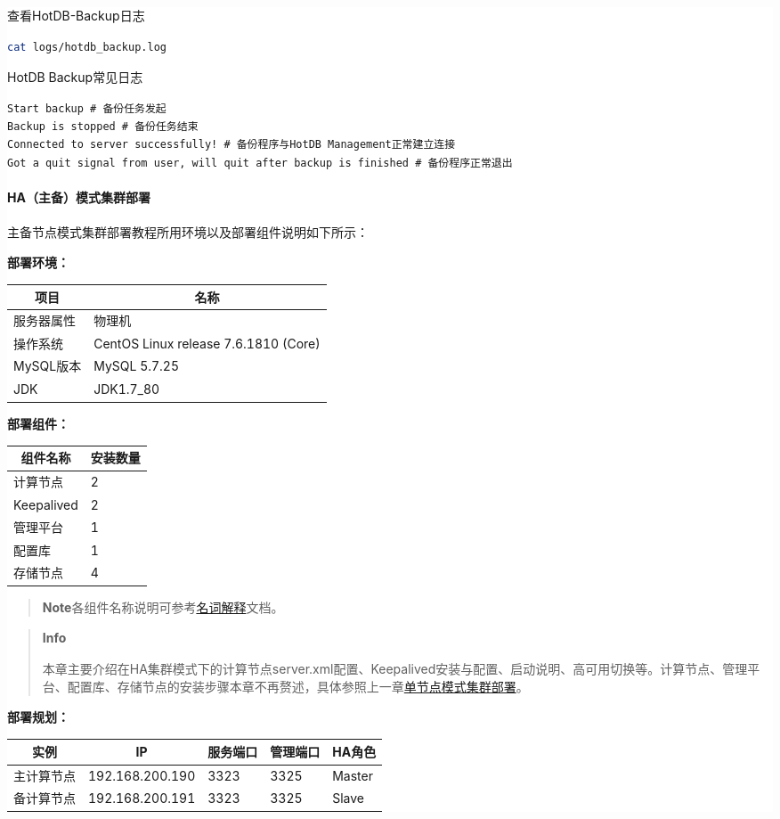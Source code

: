 查看HotDB-Backup日志

```bash
cat logs/hotdb_backup.log
```

HotDB Backup常见日志

```
Start backup # 备份任务发起
Backup is stopped # 备份任务结束
Connected to server successfully! # 备份程序与HotDB Management正常建立连接
Got a quit signal from user, will quit after backup is finished # 备份程序正常退出
```

#### HA（主备）模式集群部署

主备节点模式集群部署教程所用环境以及部署组件说明如下所示：

**部署环境：**

| **项目**   | **名称**                             |
| ---------- | ------------------------------------ |
| 服务器属性 | 物理机                               |
| 操作系统   | CentOS Linux release 7.6.1810 (Core) |
| MySQL版本  | MySQL 5.7.25                         |
| JDK        | JDK1.7_80                            |

**部署组件：**

| **组件名称** | **安装数量** |
| ------------ | ------------ |
| 计算节点     | 2            |
| Keepalived   | 2            |
| 管理平台     | 1            |
| 配置库       | 1            |
| 存储节点     | 4            |

> **Note**各组件名称说明可参考[名词解释](glossary.md)文档。

> **Info**
>
> 本章主要介绍在HA集群模式下的计算节点server.xml配置、Keepalived安装与配置、启动说明、高可用切换等。计算节点、管理平台、配置库、存储节点的安装步骤本章不再赘述，具体参照上一章[单节点模式集群部署](#单节点模式集群部署)。

**部署规划：**

| **实例**   | **IP**          | **服务端口** | **管理端口** | **HA角色** |
| ---------- | --------------- | ------------ | ------------ | ---------- |
| 主计算节点 | 192.168.200.190 | 3323         | 3325         | Master     |
| 备计算节点 | 192.168.200.191 | 3323         | 3325         | Slave      |
